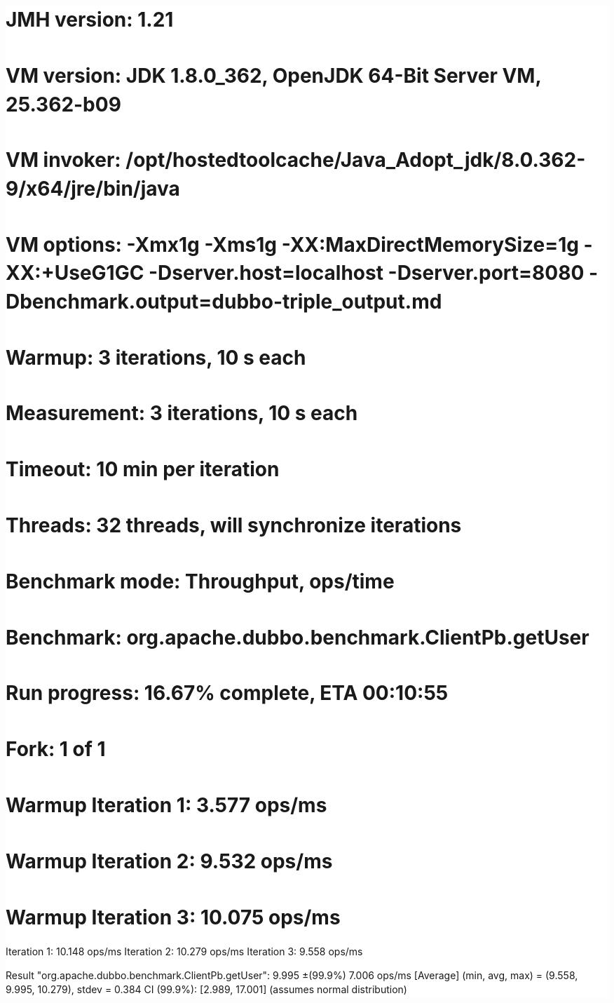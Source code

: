 
# JMH version: 1.21
# VM version: JDK 1.8.0_362, OpenJDK 64-Bit Server VM, 25.362-b09
# VM invoker: /opt/hostedtoolcache/Java_Adopt_jdk/8.0.362-9/x64/jre/bin/java
# VM options: -Xmx1g -Xms1g -XX:MaxDirectMemorySize=1g -XX:+UseG1GC -Dserver.host=localhost -Dserver.port=8080 -Dbenchmark.output=dubbo-triple_output.md
# Warmup: 3 iterations, 10 s each
# Measurement: 3 iterations, 10 s each
# Timeout: 10 min per iteration
# Threads: 32 threads, will synchronize iterations
# Benchmark mode: Throughput, ops/time
# Benchmark: org.apache.dubbo.benchmark.ClientPb.getUser

# Run progress: 16.67% complete, ETA 00:10:55
# Fork: 1 of 1
# Warmup Iteration   1: 3.577 ops/ms
# Warmup Iteration   2: 9.532 ops/ms
# Warmup Iteration   3: 10.075 ops/ms
Iteration   1: 10.148 ops/ms
Iteration   2: 10.279 ops/ms
Iteration   3: 9.558 ops/ms


Result "org.apache.dubbo.benchmark.ClientPb.getUser":
  9.995 ±(99.9%) 7.006 ops/ms [Average]
  (min, avg, max) = (9.558, 9.995, 10.279), stdev = 0.384
  CI (99.9%): [2.989, 17.001] (assumes normal distribution)
